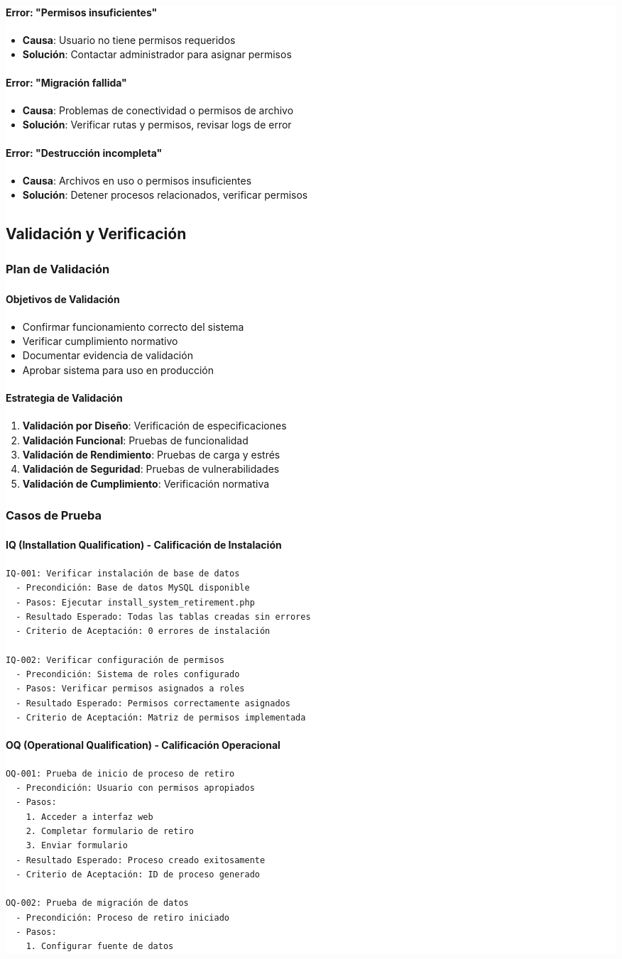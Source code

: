 #### Error: "Permisos insuficientes"
- **Causa**: Usuario no tiene permisos requeridos
- **Solución**: Contactar administrador para asignar permisos

#### Error: "Migración fallida"
- **Causa**: Problemas de conectividad o permisos de archivo
- **Solución**: Verificar rutas y permisos, revisar logs de error

#### Error: "Destrucción incompleta"
- **Causa**: Archivos en uso o permisos insuficientes
- **Solución**: Detener procesos relacionados, verificar permisos

## Validación y Verificación

### Plan de Validación

#### Objetivos de Validación
- Confirmar funcionamiento correcto del sistema
- Verificar cumplimiento normativo
- Documentar evidencia de validación
- Aprobar sistema para uso en producción

#### Estrategia de Validación
1. **Validación por Diseño**: Verificación de especificaciones
2. **Validación Funcional**: Pruebas de funcionalidad
3. **Validación de Rendimiento**: Pruebas de carga y estrés
4. **Validación de Seguridad**: Pruebas de vulnerabilidades
5. **Validación de Cumplimiento**: Verificación normativa

### Casos de Prueba

#### IQ (Installation Qualification) - Calificación de Instalación
```
IQ-001: Verificar instalación de base de datos
  - Precondición: Base de datos MySQL disponible
  - Pasos: Ejecutar install_system_retirement.php
  - Resultado Esperado: Todas las tablas creadas sin errores
  - Criterio de Aceptación: 0 errores de instalación

IQ-002: Verificar configuración de permisos
  - Precondición: Sistema de roles configurado
  - Pasos: Verificar permisos asignados a roles
  - Resultado Esperado: Permisos correctamente asignados
  - Criterio de Aceptación: Matriz de permisos implementada
```

#### OQ (Operational Qualification) - Calificación Operacional
```
OQ-001: Prueba de inicio de proceso de retiro
  - Precondición: Usuario con permisos apropiados
  - Pasos: 
    1. Acceder a interfaz web
    2. Completar formulario de retiro
    3. Enviar formulario
  - Resultado Esperado: Proceso creado exitosamente
  - Criterio de Aceptación: ID de proceso generado

OQ-002: Prueba de migración de datos
  - Precondición: Proceso de retiro iniciado
  - Pasos:
    1. Configurar fuente de datos
```